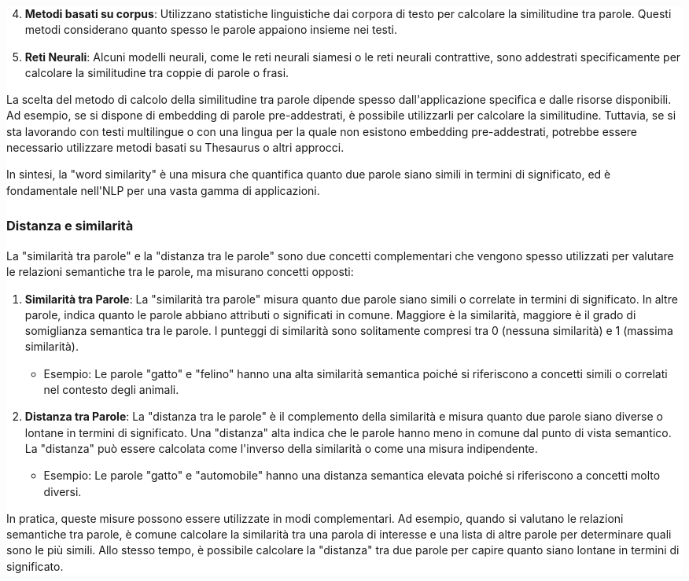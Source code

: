 4. **Metodi basati su corpus**: Utilizzano statistiche linguistiche dai corpora di testo per calcolare la similitudine
   tra parole. Questi metodi considerano quanto spesso le parole appaiono insieme nei testi.

5. **Reti Neurali**: Alcuni modelli neurali, come le reti neurali siamesi o le reti neurali contrattive, sono addestrati
   specificamente per calcolare la similitudine tra coppie di parole o frasi.

La scelta del metodo di calcolo della similitudine tra parole dipende spesso dall'applicazione specifica e dalle risorse
disponibili. Ad esempio, se si dispone di embedding di parole pre-addestrati, è possibile utilizzarli per calcolare la
similitudine. Tuttavia, se si sta lavorando con testi multilingue o con una lingua per la quale non esistono embedding
pre-addestrati, potrebbe essere necessario utilizzare metodi basati su Thesaurus o altri approcci.

In sintesi, la "word similarity" è una misura che quantifica quanto due parole siano simili in termini di significato,
ed è fondamentale nell'NLP per una vasta gamma di applicazioni.

### Distanza e similarità

La "similarità tra parole" e la "distanza tra le parole" sono due concetti complementari che vengono spesso utilizzati
per valutare le relazioni semantiche tra le parole, ma misurano concetti opposti:

1. **Similarità tra Parole**: La "similarità tra parole" misura quanto due parole siano simili o correlate in termini di
   significato. In altre parole, indica quanto le parole abbiano attributi o significati in comune. Maggiore è la
   similarità, maggiore è il grado di somiglianza semantica tra le parole. I punteggi di similarità sono solitamente
   compresi tra 0 (nessuna similarità) e 1 (massima similarità).

    - Esempio: Le parole "gatto" e "felino" hanno una alta similarità semantica poiché si riferiscono a concetti simili
      o correlati nel contesto degli animali.

2. **Distanza tra Parole**: La "distanza tra le parole" è il complemento della similarità e misura quanto due parole
   siano diverse o lontane in termini di significato. Una "distanza" alta indica che le parole hanno meno in comune dal
   punto di vista semantico. La "distanza" può essere calcolata come l'inverso della similarità o come una misura
   indipendente.

    - Esempio: Le parole "gatto" e "automobile" hanno una distanza semantica elevata poiché si riferiscono a concetti
      molto diversi.

In pratica, queste misure possono essere utilizzate in modi complementari. Ad esempio, quando si valutano le relazioni
semantiche tra parole, è comune calcolare la similarità tra una parola di interesse e una lista di altre parole per
determinare quali sono le più simili. Allo stesso tempo, è possibile calcolare la "distanza" tra due parole per capire
quanto siano lontane in termini di significato.
